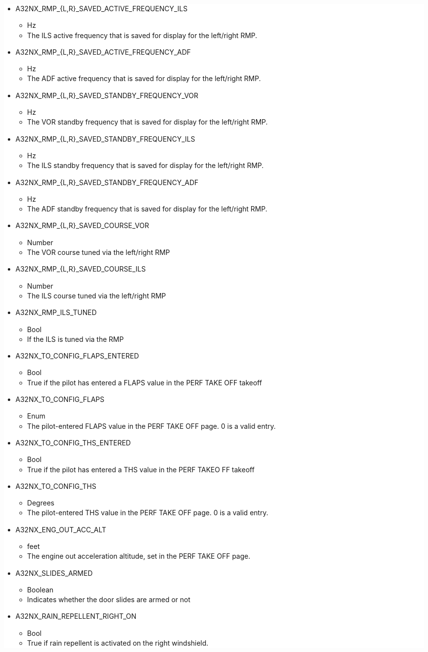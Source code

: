 - A32NX_RMP_{L,R}_SAVED_ACTIVE_FREQUENCY_ILS
    - Hz
    - The ILS active frequency that is saved for display for the left/right RMP.

- A32NX_RMP_{L,R}_SAVED_ACTIVE_FREQUENCY_ADF
    - Hz
    - The ADF active frequency that is saved for display for the left/right RMP.

- A32NX_RMP_{L,R}_SAVED_STANDBY_FREQUENCY_VOR
    - Hz
    - The VOR standby frequency that is saved for display for the left/right RMP.

- A32NX_RMP_{L,R}_SAVED_STANDBY_FREQUENCY_ILS
    - Hz
    - The ILS standby frequency that is saved for display for the left/right RMP.

- A32NX_RMP_{L,R}_SAVED_STANDBY_FREQUENCY_ADF
    - Hz
    - The ADF standby frequency that is saved for display for the left/right RMP.

- A32NX_RMP_{L,R}_SAVED_COURSE_VOR
    - Number
    - The VOR course tuned via the left/right RMP

- A32NX_RMP_{L,R}_SAVED_COURSE_ILS
    - Number
    - The ILS course tuned via the left/right RMP

- A32NX_RMP_ILS_TUNED
    - Bool
    - If the ILS is tuned via the RMP

- A32NX_TO_CONFIG_FLAPS_ENTERED
    - Bool
    - True if the pilot has entered a FLAPS value in the PERF TAKE OFF takeoff

- A32NX_TO_CONFIG_FLAPS
    - Enum
    - The pilot-entered FLAPS value in the PERF TAKE OFF page. 0 is a valid entry.

- A32NX_TO_CONFIG_THS_ENTERED
    - Bool
    - True if the pilot has entered a THS value in the PERF TAKEO FF takeoff

- A32NX_TO_CONFIG_THS
    - Degrees
    - The pilot-entered THS value in the PERF TAKE OFF page. 0 is a valid entry.

- A32NX_ENG_OUT_ACC_ALT
    - feet
    - The engine out acceleration altitude, set in the PERF TAKE OFF page.

- A32NX_SLIDES_ARMED
    - Boolean
    - Indicates whether the door slides are armed or not

- A32NX_RAIN_REPELLENT_RIGHT_ON
    - Bool
    - True if rain repellent is activated on the right windshield.
